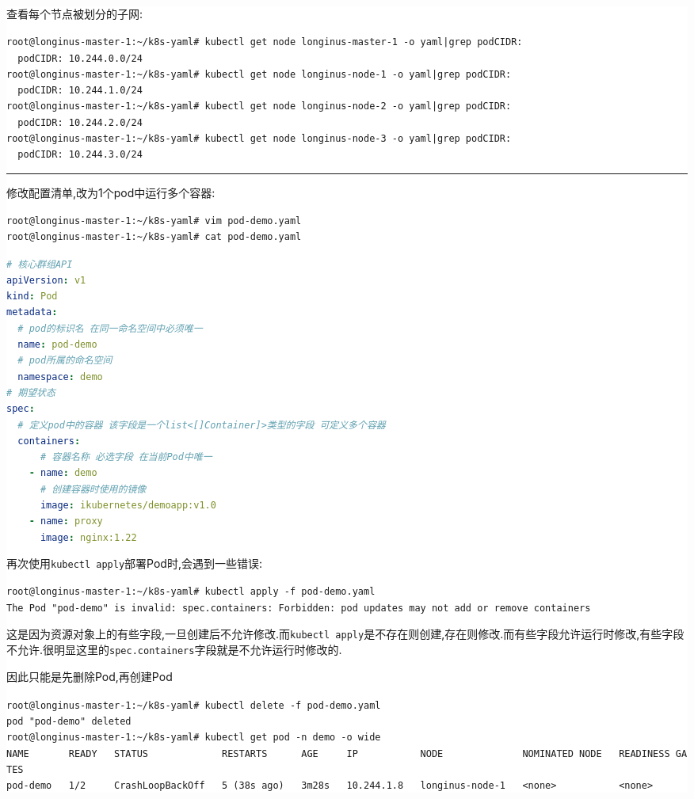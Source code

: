 查看每个节点被划分的子网:

```
root@longinus-master-1:~/k8s-yaml# kubectl get node longinus-master-1 -o yaml|grep podCIDR:
  podCIDR: 10.244.0.0/24
root@longinus-master-1:~/k8s-yaml# kubectl get node longinus-node-1 -o yaml|grep podCIDR:
  podCIDR: 10.244.1.0/24
root@longinus-master-1:~/k8s-yaml# kubectl get node longinus-node-2 -o yaml|grep podCIDR:
  podCIDR: 10.244.2.0/24
root@longinus-master-1:~/k8s-yaml# kubectl get node longinus-node-3 -o yaml|grep podCIDR:
  podCIDR: 10.244.3.0/24
```

****

修改配置清单,改为1个pod中运行多个容器:

```
root@longinus-master-1:~/k8s-yaml# vim pod-demo.yaml 
root@longinus-master-1:~/k8s-yaml# cat pod-demo.yaml
```

```yaml
# 核心群组API
apiVersion: v1
kind: Pod
metadata:
  # pod的标识名 在同一命名空间中必须唯一
  name: pod-demo
  # pod所属的命名空间
  namespace: demo
# 期望状态
spec:
  # 定义pod中的容器 该字段是一个list<[]Container]>类型的字段 可定义多个容器
  containers:
      # 容器名称 必选字段 在当前Pod中唯一
    - name: demo
      # 创建容器时使用的镜像
      image: ikubernetes/demoapp:v1.0
    - name: proxy
      image: nginx:1.22
```

再次使用`kubectl apply`部署Pod时,会遇到一些错误:

```
root@longinus-master-1:~/k8s-yaml# kubectl apply -f pod-demo.yaml 
The Pod "pod-demo" is invalid: spec.containers: Forbidden: pod updates may not add or remove containers
```

这是因为资源对象上的有些字段,一旦创建后不允许修改.而`kubectl apply`是不存在则创建,存在则修改.而有些字段允许运行时修改,有些字段不允许.很明显这里的`spec.containers`字段就是不允许运行时修改的.

因此只能是先删除Pod,再创建Pod

```
root@longinus-master-1:~/k8s-yaml# kubectl delete -f pod-demo.yaml 
pod "pod-demo" deleted
root@longinus-master-1:~/k8s-yaml# kubectl get pod -n demo -o wide
NAME       READY   STATUS             RESTARTS      AGE     IP           NODE              NOMINATED NODE   READINESS GATES
pod-demo   1/2     CrashLoopBackOff   5 (38s ago)   3m28s   10.244.1.8   longinus-node-1   <none>           <none>
```
